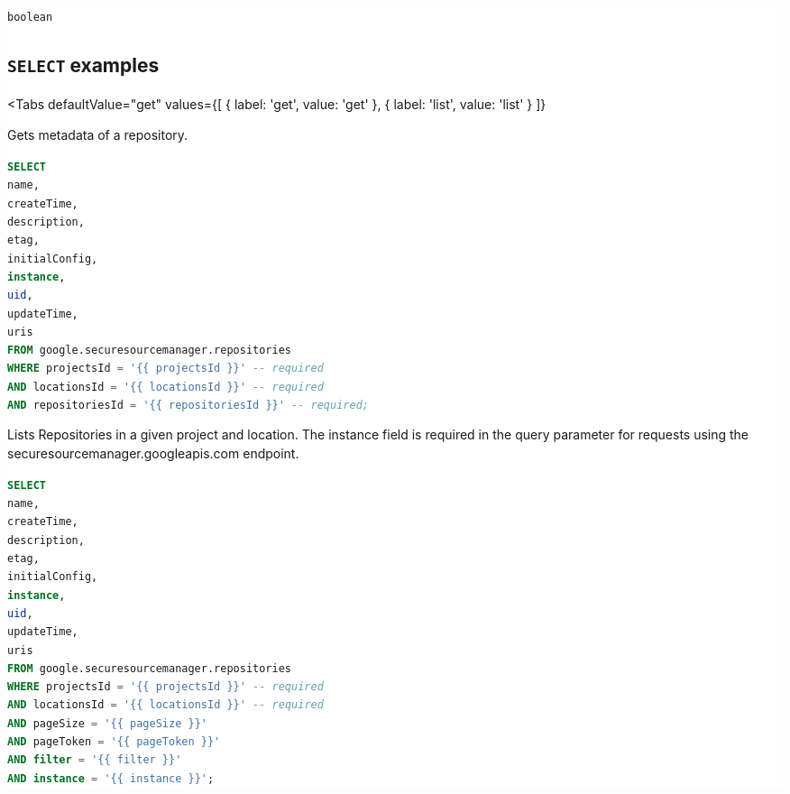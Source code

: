 </tr>
<tr id="parameter-validateOnly">
    <td><CopyableCode code="validateOnly" /></td>
    <td><code>boolean</code></td>
    <td></td>
</tr>
</tbody>
</table>

## `SELECT` examples

<Tabs
    defaultValue="get"
    values={[
        { label: 'get', value: 'get' },
        { label: 'list', value: 'list' }
    ]}
>
<TabItem value="get">

Gets metadata of a repository.

```sql
SELECT
name,
createTime,
description,
etag,
initialConfig,
instance,
uid,
updateTime,
uris
FROM google.securesourcemanager.repositories
WHERE projectsId = '{{ projectsId }}' -- required
AND locationsId = '{{ locationsId }}' -- required
AND repositoriesId = '{{ repositoriesId }}' -- required;
```
</TabItem>
<TabItem value="list">

Lists Repositories in a given project and location. The instance field is required in the query parameter for requests using the securesourcemanager.googleapis.com endpoint.

```sql
SELECT
name,
createTime,
description,
etag,
initialConfig,
instance,
uid,
updateTime,
uris
FROM google.securesourcemanager.repositories
WHERE projectsId = '{{ projectsId }}' -- required
AND locationsId = '{{ locationsId }}' -- required
AND pageSize = '{{ pageSize }}'
AND pageToken = '{{ pageToken }}'
AND filter = '{{ filter }}'
AND instance = '{{ instance }}';
```
</TabItem>
</Tabs>
